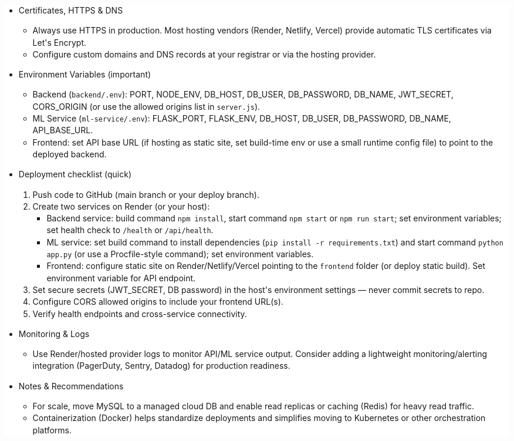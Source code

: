 - Certificates, HTTPS & DNS
   - Always use HTTPS in production. Most hosting vendors (Render, Netlify, Vercel) provide automatic TLS certificates via Let's Encrypt.
   - Configure custom domains and DNS records at your registrar or via the hosting provider.

- Environment Variables (important)
   - Backend (`backend/.env`): PORT, NODE_ENV, DB_HOST, DB_USER, DB_PASSWORD, DB_NAME, JWT_SECRET, CORS_ORIGIN (or use the allowed origins list in `server.js`).
   - ML Service (`ml-service/.env`): FLASK_PORT, FLASK_ENV, DB_HOST, DB_USER, DB_PASSWORD, DB_NAME, API_BASE_URL.
   - Frontend: set API base URL (if hosting as static site, set build-time env or use a small runtime config file) to point to the deployed backend.

- Deployment checklist (quick)
   1. Push code to GitHub (main branch or your deploy branch).
   2. Create two services on Render (or your host):
       - Backend service: build command `npm install`, start command `npm start` or `npm run start`; set environment variables; set health check to `/health` or `/api/health`.
       - ML service: set build command to install dependencies (`pip install -r requirements.txt`) and start command `python app.py` (or use a Procfile-style command); set environment variables.
       - Frontend: configure static site on Render/Netlify/Vercel pointing to the `frontend` folder (or deploy static build). Set environment variable for API endpoint.
   3. Set secure secrets (JWT_SECRET, DB password) in the host's environment settings — never commit secrets to repo.
   4. Configure CORS allowed origins to include your frontend URL(s).
   5. Verify health endpoints and cross-service connectivity.

- Monitoring & Logs
   - Use Render/hosted provider logs to monitor API/ML service output. Consider adding a lightweight monitoring/alerting integration (PagerDuty, Sentry, Datadog) for production readiness.

- Notes & Recommendations
   - For scale, move MySQL to a managed cloud DB and enable read replicas or caching (Redis) for heavy read traffic.
   - Containerization (Docker) helps standardize deployments and simplifies moving to Kubernetes or other orchestration platforms.
